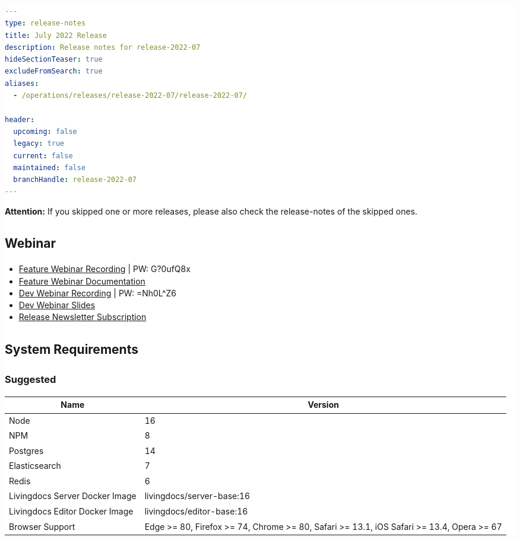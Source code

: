 ```yaml
---
type: release-notes
title: July 2022 Release
description: Release notes for release-2022-07
hideSectionTeaser: true
excludeFromSearch: true
aliases:
  - /operations/releases/release-2022-07/release-2022-07/

header:
  upcoming: false
  legacy: true
  current: false
  maintained: false
  branchHandle: release-2022-07
---
```


**Attention:** If you skipped one or more releases, please also check the release-notes of the skipped ones.

## Webinar

* [Feature Webinar Recording](https://us02web.zoom.us/rec/share/FdAZSgHXfI3v9lJ32BciGSe5bib-p6xR8as9GKfHYxGVoSRxjVmnevw46VjHzanK.JVoGWecl3P--05f3) | PW: G?0ufQ8x
* [Feature Webinar Documentation](https://docs.google.com/presentation/d/1-VEy7SswXLiBoNTHXq0R1vLbqSvUBf0njLG_OwQncJ8/edit?usp=sharing)
* [Dev Webinar Recording](https://us02web.zoom.us/rec/play/Za9Bwa_HWO_XNjkbPYS4sxcikZDJflChNNDO77N5_iEWNb4O9Wrmpcgy0G8ao9i7-O6H6rF6aiadU929.K32CH7SQx_5PMxBS?_x_zm_rhtaid=787&_x_zm_rtaid=YVxjEXPJS32jPQbax5Udbg.1658152637191.ee80e1986548741e08aa51c12b2fc5cc&autoplay=true&continueMode=true&startTime=1658149391000) | PW: =Nh0L^Z6
* [Dev Webinar Slides](https://docs.google.com/presentation/d/1aYhOhXc0wEi4KfiWHnFXxOin3OeC30aon6_d5GQoY0o/edit?usp=sharing)
* [Release Newsletter Subscription](https://confirmsubscription.com/h/j/61B064416E79453D)

## System Requirements

### Suggested
|Name|Version|
|-|-|
|Node|16|
|NPM|8|
|Postgres|14|
|Elasticsearch|7|
|Redis|6|
|Livingdocs Server Docker Image|livingdocs/server-base:16|
|Livingdocs Editor Docker Image|livingdocs/editor-base:16|
|Browser Support|Edge >= 80, Firefox >= 74, Chrome >= 80, Safari >= 13.1, iOS Safari >= 13.4, Opera >= 67|
